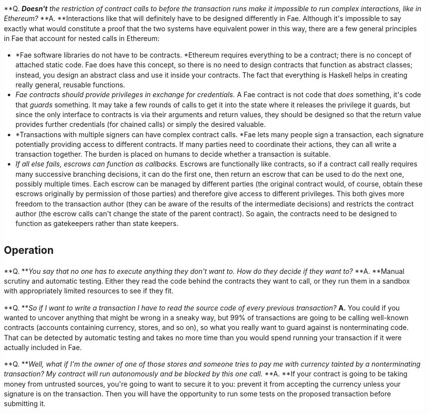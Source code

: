 **Q. ***Doesn't** the restriction of contract calls to before the transaction runs make it impossible to run complex interactions, like in Ethereum?*
**A. **Interactions like that will definitely have to be designed differently in Fae.  Although it's impossible to say exactly what would constitute a proof that the two systems have equivalent power in this way, there are a few general principles in Fae that account for nested calls in Ethereum:

* *Fae software libraries do not have to be contracts.  *Ethereum requires everything to be a contract; there is no concept of attached static code.  Fae does have this concept, so there is no need to design contracts that function as abstract classes; instead, you design an abstract class and use it inside your contracts.  The fact that everything is Haskell helps in creating really general, reusable functions.
* *Fae contracts should provide privileges in exchange for credentials.*  A Fae contract is not code that *does* something, it's code that *guards* something.  It may take a few rounds of calls to get it into the state where it releases the privilege it guards, but since the only interface to contracts is via their arguments and return values, they should be designed so that the return value provides further credentials (for chained calls) or simply the desired valuable.
* *Transactions with multiple signers can have complex contract calls.  *Fae lets many people sign a transaction, each signature potentially providing access to different contracts.  If many parties need to coordinate their actions, they can all write a transaction together.  The burden is placed on humans to decide whether a transaction is suitable.
* *If all else fails, escrows can function as callbacks.*  Escrows are functionally like contracts, so if a contract call really requires many successive branching decisions, it can do the first one, then return an escrow that can be used to do the next one, possibly multiple times.  Each escrow can be managed by different parties (the original contract would, of course, obtain these escrows originally by permission of those parties) and therefore give access to different privileges.  This both gives more freedom to the transaction author (they can be aware of the results of the intermediate decisions) and restricts the contract author (the escrow calls can't change the state of the parent contract).  So again, the contracts need to be designed to function as gatekeepers rather than state keepers.

## Operation

**Q. ***You say that no one has to execute anything they don't want to.  How do they decide if they want to?*
**A. **Manual scrutiny and automatic testing.  Either they read the code behind the contracts they want to call, or they run them in a sandbox with appropriately limited resources to see if they fit.

**Q. ***So if I want to write a transaction I have to read the source code of every previous transaction?*
**A.** You could if you wanted to uncover anything that might be wrong in a sneaky way, but 99% of transactions are going to be calling well-known contracts (accounts containing currency, stores, and so on), so what you really want to guard against is nonterminating code.  That can be detected by automatic testing and takes no more time than you would spend running your transaction if it were actually included in Fae.

**Q. ***Well, what if I'm the owner of one of those stores and someone tries to pay me with currency tainted by a nonterminating transaction?  My contract will run autonomously and be blocked by this one call.*
**A. **If your contract is going to be taking money from untrusted sources, you're going to want to secure it to you: prevent it from accepting the currency unless your signature is on the transaction.  Then you will have the opportunity to run some tests on the proposed transaction before submitting it.
